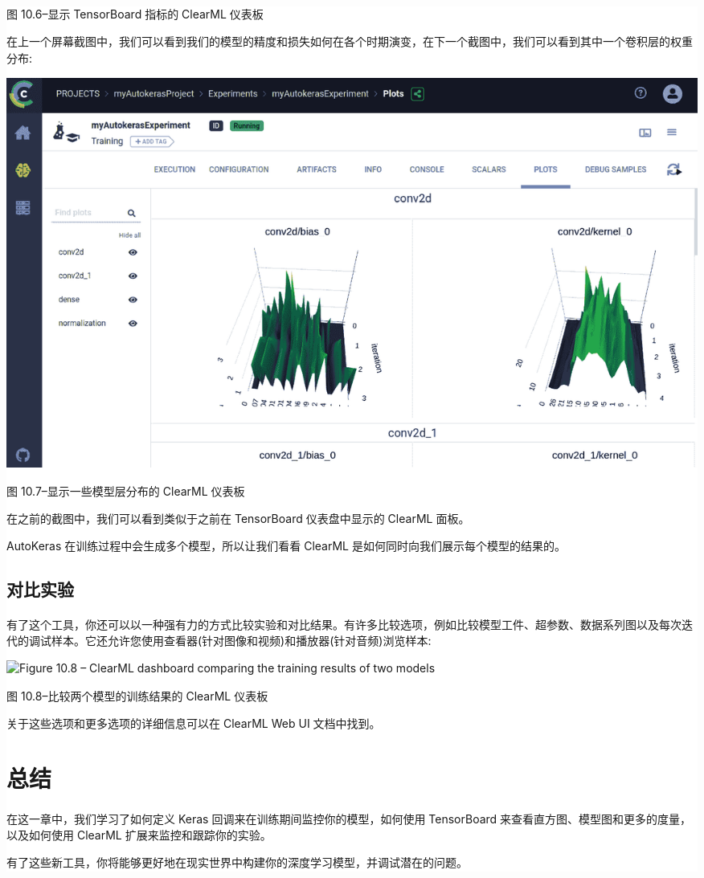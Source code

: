 图 10.6–显示 TensorBoard 指标的 ClearML 仪表板

在上一个屏幕截图中，我们可以看到我们的模型的精度和损失如何在各个时期演变，在下一个截图中，我们可以看到其中一个卷积层的权重分布:

![Figure 10.7 – ClearML dashboard showing some model layer distributions](img/B16953_10_07.jpg)

图 10.7–显示一些模型层分布的 ClearML 仪表板

在之前的截图中，我们可以看到类似于之前在 TensorBoard 仪表盘中显示的 ClearML 面板。

AutoKeras 在训练过程中会生成多个模型，所以让我们看看 ClearML 是如何同时向我们展示每个模型的结果的。

## 对比实验

有了这个工具，你还可以以一种强有力的方式比较实验和对比结果。有许多比较选项，例如比较模型工件、超参数、数据系列图以及每次迭代的调试样本。它还允许您使用查看器(针对图像和视频)和播放器(针对音频)浏览样本:

![Figure 10.8 – ClearML dashboard comparing the training results of two models
](img/B16953_10_08.jpg)

图 10.8–比较两个模型的训练结果的 ClearML 仪表板

关于这些选项和更多选项的详细信息可以在 ClearML Web UI 文档中找到。

# 总结

在这一章中，我们学习了如何定义 Keras 回调来在训练期间监控你的模型，如何使用 TensorBoard 来查看直方图、模型图和更多的度量，以及如何使用 ClearML 扩展来监控和跟踪你的实验。

有了这些新工具，你将能够更好地在现实世界中构建你的深度学习模型，并调试潜在的问题。
